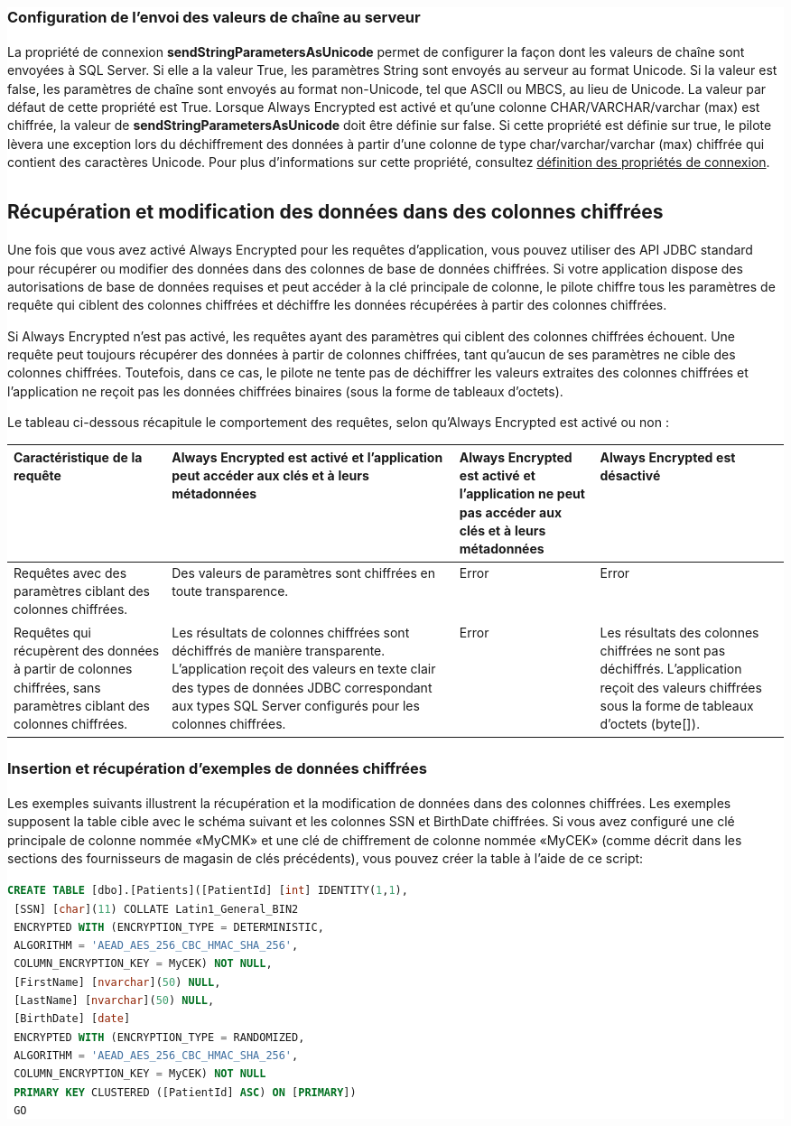 ### <a name="configuring-how-string-values-are-sent-to-the-server"></a>Configuration de l’envoi des valeurs de chaîne au serveur
La propriété de connexion **sendStringParametersAsUnicode** permet de configurer la façon dont les valeurs de chaîne sont envoyées à SQL Server. Si elle a la valeur True, les paramètres String sont envoyés au serveur au format Unicode. Si la valeur est false, les paramètres de chaîne sont envoyés au format non-Unicode, tel que ASCII ou MBCS, au lieu de Unicode. La valeur par défaut de cette propriété est True. Lorsque Always Encrypted est activé et qu’une colonne CHAR/VARCHAR/varchar (max) est chiffrée, la valeur de **sendStringParametersAsUnicode** doit être définie sur false. Si cette propriété est définie sur true, le pilote lèvera une exception lors du déchiffrement des données à partir d’une colonne de type char/varchar/varchar (max) chiffrée qui contient des caractères Unicode. Pour plus d’informations sur cette propriété, consultez [définition des propriétés de connexion](../../connect/jdbc/setting-the-connection-properties.md).
  
## <a name="retrieving-and-modifying-data-in-encrypted-columns"></a>Récupération et modification des données dans des colonnes chiffrées
Une fois que vous avez activé Always Encrypted pour les requêtes d’application, vous pouvez utiliser des API JDBC standard pour récupérer ou modifier des données dans des colonnes de base de données chiffrées. Si votre application dispose des autorisations de base de données requises et peut accéder à la clé principale de colonne, le pilote chiffre tous les paramètres de requête qui ciblent des colonnes chiffrées et déchiffre les données récupérées à partir des colonnes chiffrées.

Si Always Encrypted n’est pas activé, les requêtes ayant des paramètres qui ciblent des colonnes chiffrées échouent. Une requête peut toujours récupérer des données à partir de colonnes chiffrées, tant qu’aucun de ses paramètres ne cible des colonnes chiffrées. Toutefois, dans ce cas, le pilote ne tente pas de déchiffrer les valeurs extraites des colonnes chiffrées et l’application ne reçoit pas les données chiffrées binaires (sous la forme de tableaux d’octets).

Le tableau ci-dessous récapitule le comportement des requêtes, selon qu’Always Encrypted est activé ou non :

| Caractéristique de la requête                                                                           | Always Encrypted est activé et l’application peut accéder aux clés et à leurs métadonnées                                                                                                                        | Always Encrypted est activé et l’application ne peut pas accéder aux clés et à leurs métadonnées | Always Encrypted est désactivé                                                                                        |
| :--------------------------------------------------------------------------------------------- | :------------------------------------------------------------------------------------------------------------------------------------------------------------------------------------------------------ | :-------------------------------------------------------------------------------- | :------------------------------------------------------------------------------------------------------------------ |
| Requêtes avec des paramètres ciblant des colonnes chiffrées.                                           | Des valeurs de paramètres sont chiffrées en toute transparence.                                                                                                                                                           | Error                                                                             | Error                                                                                                               |
| Requêtes qui récupèrent des données à partir de colonnes chiffrées, sans paramètres ciblant des colonnes chiffrées. | Les résultats de colonnes chiffrées sont déchiffrés de manière transparente. L’application reçoit des valeurs en texte clair des types de données JDBC correspondant aux types SQL Server configurés pour les colonnes chiffrées. | Error                                                                             | Les résultats des colonnes chiffrées ne sont pas déchiffrés. L’application reçoit des valeurs chiffrées sous la forme de tableaux d’octets (byte[]). |

### <a name="inserting-and-retrieving-encrypted-data-examples"></a>Insertion et récupération d’exemples de données chiffrées

Les exemples suivants illustrent la récupération et la modification de données dans des colonnes chiffrées. Les exemples supposent la table cible avec le schéma suivant et les colonnes SSN et BirthDate chiffrées. Si vous avez configuré une clé principale de colonne nommée «MyCMK» et une clé de chiffrement de colonne nommée «MyCEK» (comme décrit dans les sections des fournisseurs de magasin de clés précédents), vous pouvez créer la table à l’aide de ce script:

```sql
CREATE TABLE [dbo].[Patients]([PatientId] [int] IDENTITY(1,1),
 [SSN] [char](11) COLLATE Latin1_General_BIN2
 ENCRYPTED WITH (ENCRYPTION_TYPE = DETERMINISTIC,
 ALGORITHM = 'AEAD_AES_256_CBC_HMAC_SHA_256',
 COLUMN_ENCRYPTION_KEY = MyCEK) NOT NULL,
 [FirstName] [nvarchar](50) NULL,
 [LastName] [nvarchar](50) NULL,
 [BirthDate] [date]
 ENCRYPTED WITH (ENCRYPTION_TYPE = RANDOMIZED,
 ALGORITHM = 'AEAD_AES_256_CBC_HMAC_SHA_256',
 COLUMN_ENCRYPTION_KEY = MyCEK) NOT NULL
 PRIMARY KEY CLUSTERED ([PatientId] ASC) ON [PRIMARY])
 GO
```
